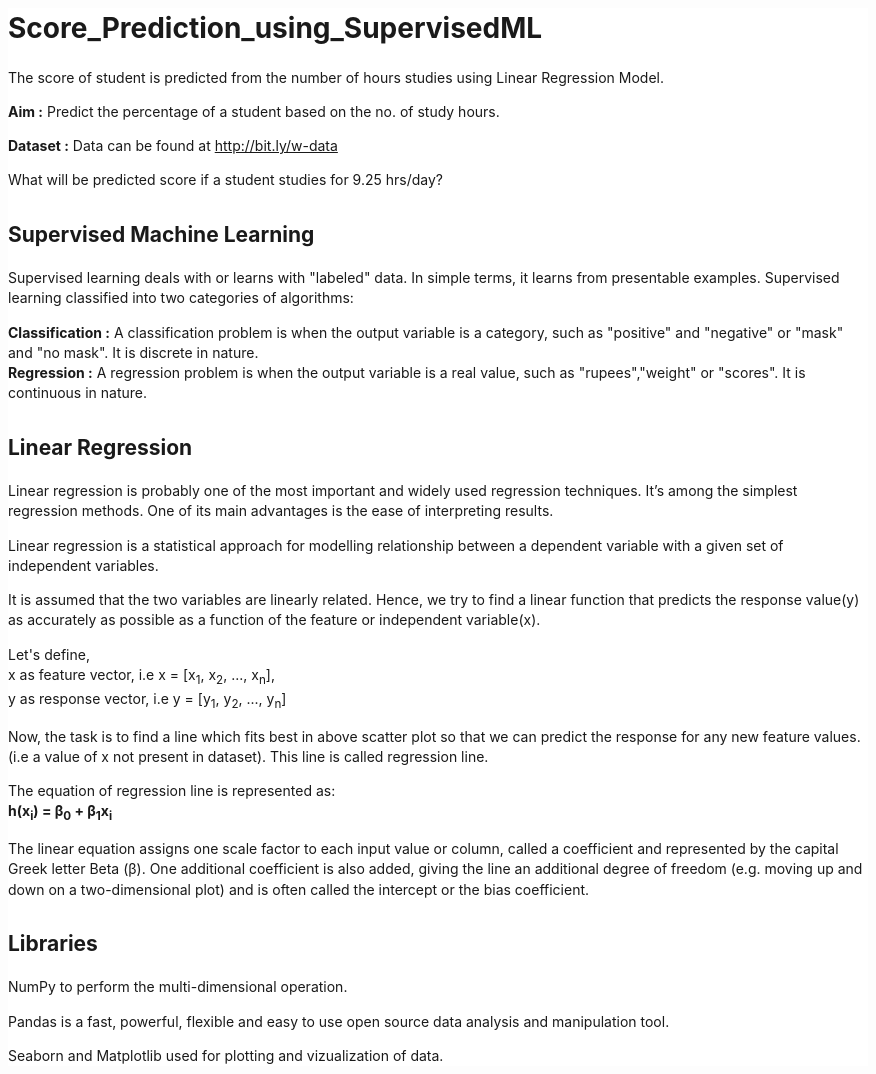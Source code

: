 # Score_Prediction_using_SupervisedML
The score of student is predicted from the number of hours studies using Linear Regression Model.

<b>Aim :</b> Predict the percentage of a student based on the no. of study hours.

<b>Dataset :</b> Data can be found at http://bit.ly/w-data

What will be predicted score if a student studies for 9.25 hrs/day?

## Supervised Machine Learning
Supervised learning deals with or learns with "labeled" data. In simple terms, it learns from presentable examples. Supervised learning classified into two categories of algorithms:

<b>Classification :</b> A classification problem is when the output variable is a category, such as "positive" and "negative" or "mask" and "no mask". It is discrete in nature. <br>
<b>Regression :</b> A regression problem is when the output variable is a real value, such as "rupees","weight" or "scores". It is continuous in nature.

## Linear Regression
Linear regression is probably one of the most important and widely used regression techniques. It’s among the simplest regression methods. One of its main advantages is the ease of interpreting results.

Linear regression is a statistical approach for modelling relationship between a dependent variable with a given set of independent variables.

It is assumed that the two variables are linearly related. Hence, we try to find a linear function that predicts the response value(y) as accurately as possible as a function of the feature or independent variable(x).

Let's define,<br>
x as feature vector, i.e x = [x<sub>1</sub>, x<sub>2</sub>, ..., x<sub>n</sub>],<br>
y as response vector, i.e y = [y<sub>1</sub>, y<sub>2</sub>, ..., y<sub>n</sub>]

Now, the task is to find a line which fits best in above scatter plot so that we can predict the response for any new feature values. (i.e a value of x not present in dataset). This line is called regression line.

The equation of regression line is represented as:<br>
<b>h(x<sub>i</sub>) = β<sub>0</sub> + β<sub>1</sub>x<sub>i</sub></b>

The linear equation assigns one scale factor to each input value or column, called a coefficient and represented by the capital Greek letter Beta (β). One additional coefficient is also added, giving the line an additional degree of freedom (e.g. moving up and down on a two-dimensional plot) and is often called the intercept or the bias coefficient.

## Libraries
NumPy to perform the multi-dimensional operation.

Pandas is a fast, powerful, flexible and easy to use open source data analysis and manipulation tool.

Seaborn and Matplotlib used for plotting and vizualization of data.

